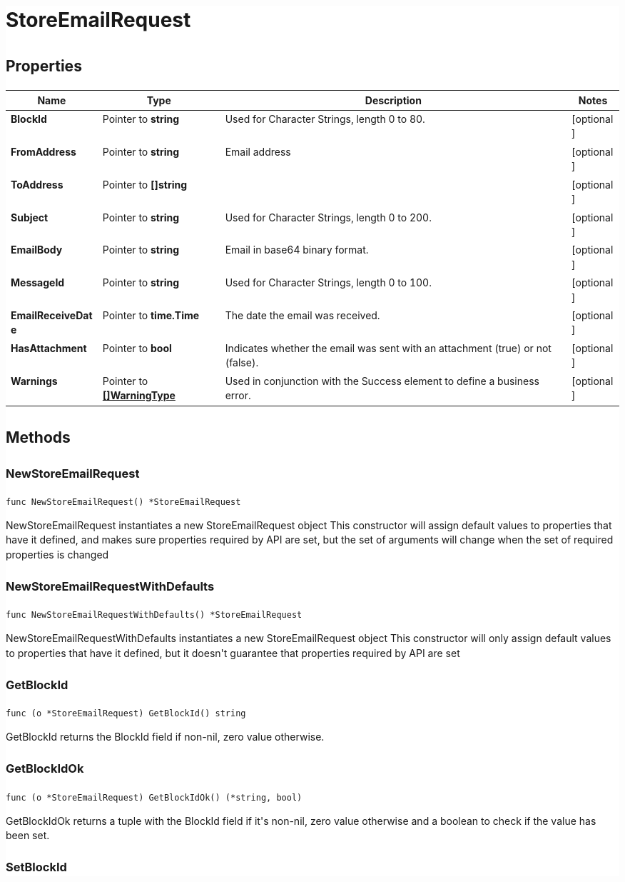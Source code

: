 # StoreEmailRequest

## Properties

Name | Type | Description | Notes
------------ | ------------- | ------------- | -------------
**BlockId** | Pointer to **string** | Used for Character Strings, length 0 to 80. | [optional] 
**FromAddress** | Pointer to **string** | Email address | [optional] 
**ToAddress** | Pointer to **[]string** |  | [optional] 
**Subject** | Pointer to **string** | Used for Character Strings, length 0 to 200. | [optional] 
**EmailBody** | Pointer to **string** | Email in base64 binary format. | [optional] 
**MessageId** | Pointer to **string** | Used for Character Strings, length 0 to 100. | [optional] 
**EmailReceiveDate** | Pointer to **time.Time** | The date the email was received. | [optional] 
**HasAttachment** | Pointer to **bool** | Indicates whether the email was sent with an attachment (true) or not (false). | [optional] 
**Warnings** | Pointer to [**[]WarningType**](WarningType.md) | Used in conjunction with the Success element to define a business error. | [optional] 

## Methods

### NewStoreEmailRequest

`func NewStoreEmailRequest() *StoreEmailRequest`

NewStoreEmailRequest instantiates a new StoreEmailRequest object
This constructor will assign default values to properties that have it defined,
and makes sure properties required by API are set, but the set of arguments
will change when the set of required properties is changed

### NewStoreEmailRequestWithDefaults

`func NewStoreEmailRequestWithDefaults() *StoreEmailRequest`

NewStoreEmailRequestWithDefaults instantiates a new StoreEmailRequest object
This constructor will only assign default values to properties that have it defined,
but it doesn't guarantee that properties required by API are set

### GetBlockId

`func (o *StoreEmailRequest) GetBlockId() string`

GetBlockId returns the BlockId field if non-nil, zero value otherwise.

### GetBlockIdOk

`func (o *StoreEmailRequest) GetBlockIdOk() (*string, bool)`

GetBlockIdOk returns a tuple with the BlockId field if it's non-nil, zero value otherwise
and a boolean to check if the value has been set.

### SetBlockId
